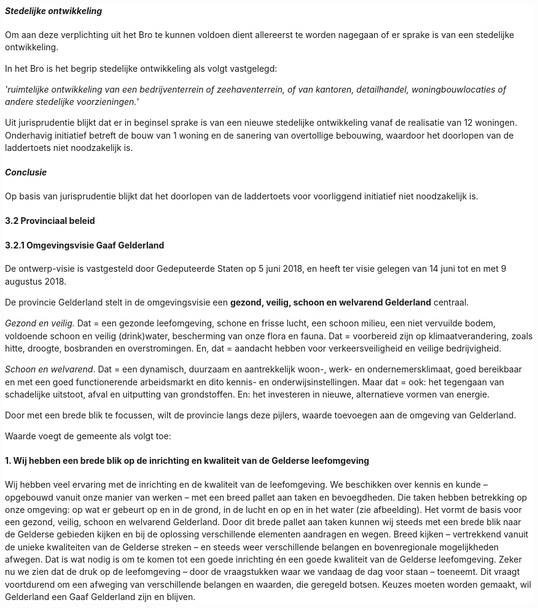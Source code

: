 #### *Stedelijke ontwikkeling*

Om aan deze verplichting uit het Bro te kunnen voldoen dient allereerst te worden nagegaan of er sprake is van een stedelijke ontwikkeling.

In het Bro is het begrip stedelijke ontwikkeling als volgt vastgelegd:

*'ruimtelijke ontwikkeling van een bedrijventerrein of zeehaventerrein, of van kantoren, detailhandel, woningbouwlocaties of andere stedelijke voorzieningen.*'

Uit jurisprudentie blijkt dat er in beginsel sprake is van een nieuwe stedelijke ontwikkeling vanaf de realisatie van 12 woningen. Onderhavig initiatief betreft de bouw van 1 woning en de sanering van overtollige bebouwing, waardoor het doorlopen van de laddertoets niet noodzakelijk is.

#### *Conclusie*

Op basis van jurisprudentie blijkt dat het doorlopen van de laddertoets voor voorliggend initiatief niet noodzakelijk is.

#### **3.2 Provinciaal beleid**

#### **3.2.1 Omgevingsvisie Gaaf Gelderland**

De ontwerp-visie is vastgesteld door Gedeputeerde Staten op 5 juni 2018, en heeft ter visie gelegen van 14 juni tot en met 9 augustus 2018.

De provincie Gelderland stelt in de omgevingsvisie een **gezond, veilig, schoon en welvarend Gelderland** centraal.

*Gezond en veilig.* Dat = een gezonde leefomgeving, schone en frisse lucht, een schoon milieu, een niet vervuilde bodem, voldoende schoon en veilig (drink)water, bescherming van onze flora en fauna. Dat = voorbereid zijn op klimaatverandering, zoals hitte, droogte, bosbranden en overstromingen. En, dat = aandacht hebben voor verkeersveiligheid en veilige bedrijvigheid.

*Schoon en welvarend*. Dat = een dynamisch, duurzaam en aantrekkelijk woon-, werk- en ondernemersklimaat, goed bereikbaar en met een goed functionerende arbeidsmarkt en dito kennis- en onderwijsinstellingen. Maar dat = ook: het tegengaan van schadelijke uitstoot, afval en uitputting van grondstoffen. En: het investeren in nieuwe, alternatieve vormen van energie.

Door met een brede blik te focussen, wilt de provincie langs deze pijlers, waarde toevoegen aan de omgeving van Gelderland.

Waarde voegt de gemeente als volgt toe:

#### **1. Wij hebben een brede blik op de inrichting en kwaliteit van de Gelderse leefomgeving**

Wij hebben veel ervaring met de inrichting en de kwaliteit van de leefomgeving. We beschikken over kennis en kunde – opgebouwd vanuit onze manier van werken – met een breed pallet aan taken en bevoegdheden. Die taken hebben betrekking op onze omgeving: op wat er gebeurt op en in de grond, in de lucht en op en in het water (zie afbeelding). Het vormt de basis voor een gezond, veilig, schoon en welvarend Gelderland. Door dit brede pallet aan taken kunnen wij steeds met een brede blik naar de Gelderse gebieden kijken en bij de oplossing verschillende elementen aandragen en wegen. Breed kijken – vertrekkend vanuit de unieke kwaliteiten van de Gelderse streken – en steeds weer verschillende belangen en bovenregionale mogelijkheden afwegen. Dat is wat nodig is om te komen tot een goede inrichting én een goede kwaliteit van de Gelderse leefomgeving. Zeker nu we zien dat de druk op de leefomgeving – door de vraagstukken waar we vandaag de dag voor staan – toeneemt. Dit vraagt voortdurend om een afweging van verschillende belangen en waarden, die geregeld botsen. Keuzes moeten worden gemaakt, wil Gelderland een Gaaf Gelderland zijn en blijven.
